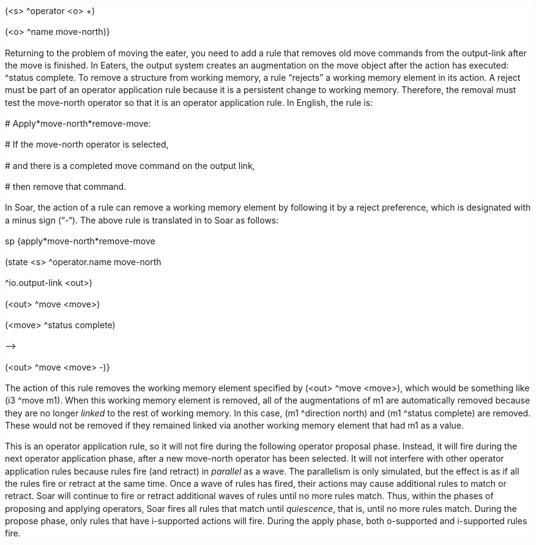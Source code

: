 (\<s\> ^operator \<o\> +)

(\<o\> ^name move-north)}

Returning to the problem of moving the eater, you need to add a rule
that removes old move commands from the output-link after the move is
finished. In Eaters, the output system creates an augmentation on the
move object after the action has executed: ^status complete. To remove a
structure from working memory, a rule “rejects” a working memory element
in its action. A reject must be part of an operator application rule
because it is a persistent change to working memory. Therefore, the
removal must test the move-north operator so that it is an operator
application rule. In English, the rule is:

\# Apply\*move-north\*remove-move:

\# If the move-north operator is selected,

\# and there is a completed move command on the output link,

\# then remove that command.

In Soar, the action of a rule can remove a working memory element by
following it by a reject preference, which is designated with a minus
sign (“-“). The above rule is translated in to Soar as follows:

sp {apply\*move-north\*remove-move

(state \<s\> ^operator.name move-north

^io.output-link \<out\>)

(\<out\> ^move \<move\>)

(\<move\> ^status complete)

\--\>

(\<out\> ^move \<move\> -)}

The action of this rule removes the working memory element specified by
(\<out\> ^move \<move\>), which would be something like (i3 ^move m1).
When this working memory element is removed, all of the augmentations of
m1 are automatically removed because they are no longer *linked* to the
rest of working memory. In this case, (m1 ^direction north) and (m1
^status complete) are removed. These would not be removed if they
remained linked via another working memory element that had m1 as a
value.

This is an operator application rule, so it will not fire during the
following operator proposal phase. Instead, it will fire during the next
operator application phase, after a new move-north operator has been
selected. It will not interfere with other operator application rules
because rules fire (and retract) in *parallel* as a wave. The
parallelism is only simulated, but the effect is as if all the rules
fire or retract at the same time. Once a wave of rules has fired, their
actions may cause additional rules to match or retract. Soar will
continue to fire or retract additional waves of rules until no more
rules match. Thus, within the phases of proposing and applying
operators, Soar fires all rules that match until *quiescence*, that is,
until no more rules match. During the propose phase, only rules that
have i-supported actions will fire. During the apply phase, both
o-supported and i-supported rules fire.

